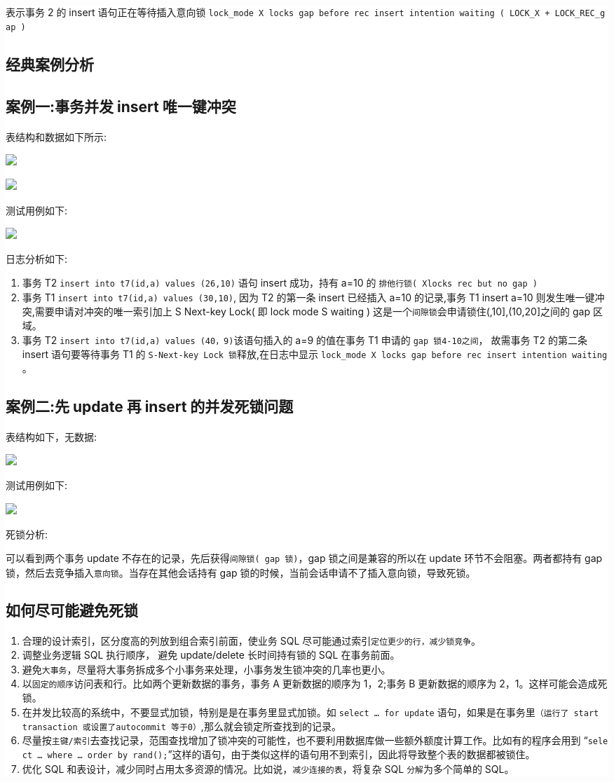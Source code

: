 表示事务 2 的 insert 语句正在等待插入意向锁 `lock_mode X locks gap before rec insert intention waiting ( LOCK_X + LOCK_REC_gap )`

## 经典案例分析

## 案例一:事务并发 insert 唯一键冲突

表结构和数据如下所示:

![](http://cdn.tobebetterjavaer.com/tobebetterjavaer/images/nice-article/weixin-alemzmjjmysqlsswtd-cd2175f3-5ed0-406a-97c8-e328b42fa9f3.jpg)

![](http://cdn.tobebetterjavaer.com/tobebetterjavaer/images/nice-article/weixin-alemzmjjmysqlsswtd-54eda565-e156-445a-8577-7c7e5dac4cdc.jpg)

测试用例如下:

![](http://cdn.tobebetterjavaer.com/tobebetterjavaer/images/nice-article/weixin-alemzmjjmysqlsswtd-1cad4c4e-ff19-4bea-b4ba-0e83ff206d6a.jpg)

日志分析如下:

1.  事务 T2 `insert into t7(id,a) values (26,10)` 语句 insert 成功，持有 a=10 的 `排他行锁( Xlocks rec but no gap )`
2.  事务 T1 `insert into t7(id,a) values (30,10)`, 因为 T2 的第一条 insert 已经插入 a=10 的记录,事务 T1 insert a=10 则发生唯一键冲突,需要申请对冲突的唯一索引加上 S Next-key Lock( 即 lock mode S waiting ) 这是一个`间隙锁`会申请锁住(,10\],(10,20\]之间的 gap 区域。
3.  事务 T2 `insert into t7(id,a) values (40，9)`该语句插入的 a=9 的值在事务 T1 申请的 `gap 锁4-10之间`， 故需事务 T2 的第二条 insert 语句要等待事务 T1 的 `S-Next-key Lock 锁`释放,在日志中显示 `lock_mode X locks gap before rec insert intention waiting` 。

## 案例二:先 update 再 insert 的并发死锁问题

表结构如下，无数据:

![](http://cdn.tobebetterjavaer.com/tobebetterjavaer/images/nice-article/weixin-alemzmjjmysqlsswtd-2fb97adc-0ccc-4111-9f24-548b5640b418.jpg)

测试用例如下:

![](http://cdn.tobebetterjavaer.com/tobebetterjavaer/images/nice-article/weixin-alemzmjjmysqlsswtd-e79b54b9-f67c-4391-aa89-43463987529a.jpg)

死锁分析:

可以看到两个事务 update 不存在的记录，先后获得`间隙锁( gap 锁)`，gap 锁之间是兼容的所以在 update 环节不会阻塞。两者都持有 gap 锁，然后去竞争插入`意向锁`。当存在其他会话持有 gap 锁的时候，当前会话申请不了插入意向锁，导致死锁。

## 如何尽可能避免死锁

1.  合理的设计索引，区分度高的列放到组合索引前面，使业务 SQL 尽可能通过索引`定位更少的行，减少锁竞争`。
2.  调整业务逻辑 SQL 执行顺序， 避免 update/delete 长时间持有锁的 SQL 在事务前面。
3.  避免`大事务`，尽量将大事务拆成多个小事务来处理，小事务发生锁冲突的几率也更小。
4.  以`固定的顺序`访问表和行。比如两个更新数据的事务，事务 A 更新数据的顺序为 1，2;事务 B 更新数据的顺序为 2，1。这样可能会造成死锁。
5.  在并发比较高的系统中，不要显式加锁，特别是是在事务里显式加锁。如 `select … for update` 语句，如果是在事务里`（运行了 start transaction 或设置了autocommit 等于0）`,那么就会锁定所查找到的记录。
6.  尽量按`主键/索引`去查找记录，范围查找增加了锁冲突的可能性，也不要利用数据库做一些额外额度计算工作。比如有的程序会用到 “`select … where … order by rand();`”这样的语句，由于类似这样的语句用不到索引，因此将导致整个表的数据都被锁住。
7.  优化 SQL 和表设计，减少同时占用太多资源的情况。比如说，`减少连接的表`，将复杂 SQL `分解`为多个简单的 SQL。
